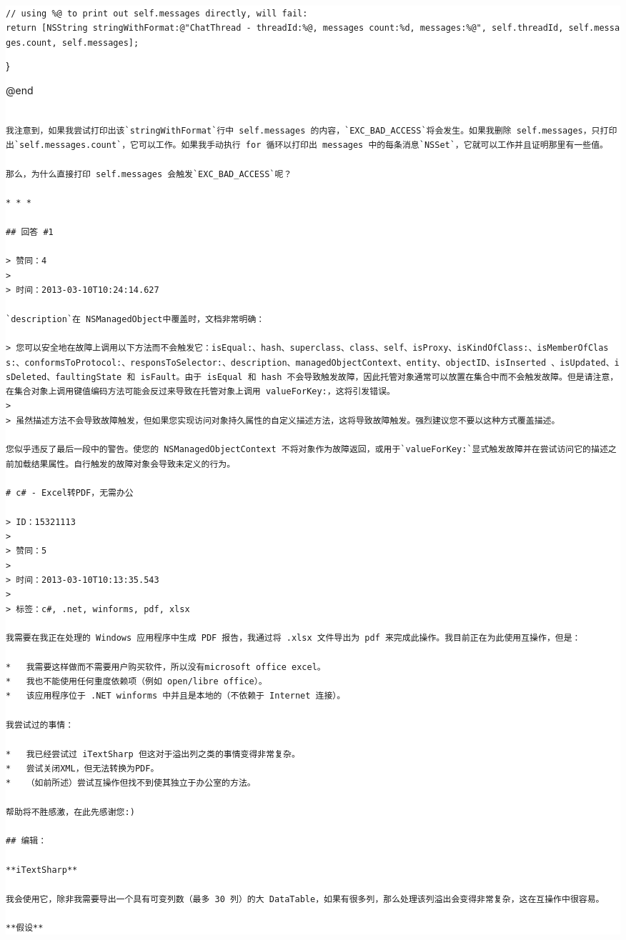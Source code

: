     // using %@ to print out self.messages directly, will fail:
    return [NSString stringWithFormat:@"ChatThread - threadId:%@, messages count:%d, messages:%@", self.threadId, self.messages.count, self.messages];
}

@end 
```

我注意到，如果我尝试打印出该`stringWithFormat`行中 self.messages 的内容，`EXC_BAD_ACCESS`将会发生。如果我删除 self.messages，只打印出`self.messages.count`，它可以工作。如果我手动执行 for 循环以打印出 messages 中的每条消息`NSSet`，它就可以工作并且证明那里有一些值。

那么，为什么直接打印 self.messages 会触发`EXC_BAD_ACCESS`呢？

* * *

## 回答 #1

> 赞同：4
> 
> 时间：2013-03-10T10:24:14.627

`description`在 NSManagedObject中覆盖时，文档非常明确：

> 您可以安全地在故障上调用以下方法而不会触发它：isEqual:、hash、superclass、class、self、isProxy、isKindOfClass:、isMemberOfClass:、conformsToProtocol:、responsToSelector:、description、managedObjectContext、entity、objectID、isInserted 、isUpdated、isDeleted、faultingState 和 isFault。由于 isEqual 和 hash 不会导致触发故障，因此托管对象通常可以放置在集合中而不会触发故障。但是请注意，在集合对象上调用键值编码方法可能会反过来导致在托管对象上调用 valueForKey:，这将引发错误。
> 
> 虽然描述方法不会导致故障触发，但如果您实现访问对象持久属性的自定义描述方法，这将导致故障触发。强烈建议您不要以这种方式覆盖描述。

您似乎违反了最后一段中的警告。使您的 NSManagedObjectContext 不将对象作为故障返回，或用于`valueForKey:`显式触发故障并在尝试访问它的描述之前加载结果属性。自行触发的故障对象会导致未定义的行为。

# c# - Excel转PDF，无需办公

> ID：15321113
> 
> 赞同：5
> 
> 时间：2013-03-10T10:13:35.543
> 
> 标签：c#, .net, winforms, pdf, xlsx

我需要在我正在处理的 Windows 应用程序中生成 PDF 报告，我通过将 .xlsx 文件导出为 pdf 来完成此操作。我目前正在为此使用互操作，但是：

*   我需要这样做而不需要用户购买软件，所以没有microsoft office excel。
*   我也不能使用任何重度依赖项（例如 open/libre office）。
*   该应用程序位于 .NET winforms 中并且是本地的（不依赖于 Internet 连接）。

我尝试过的事情：

*   我已经尝试过 iTextSharp 但这对于溢出列之类的事情变得非常复杂。
*   尝试关闭XML，但无法转换为PDF。
*   （如前所述）尝试互操作但找不到使其独立于办公室的方法。

帮助将不胜感激，在此先感谢您:)

## 编辑：

**iTextSharp**

我会使用它，除非我需要导出一个具有可变列数（最多 30 列）的大 DataTable，如果有很多列，那么处理该列溢出会变得非常复杂，这在互操作中很容易。

**假设**
```